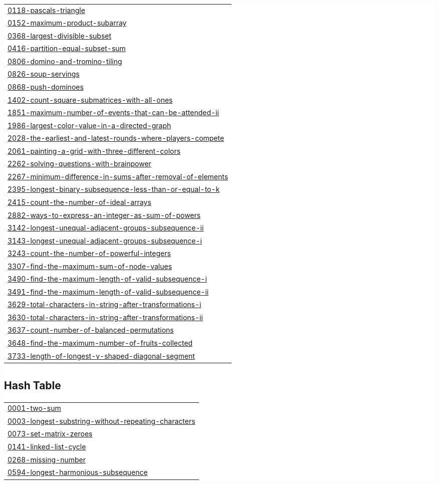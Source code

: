 |  |
| ------- |
| [0118-pascals-triangle](https://github.com/anuskamishra/Leetcode/tree/master/0118-pascals-triangle) |
| [0152-maximum-product-subarray](https://github.com/anuskamishra/Leetcode/tree/master/0152-maximum-product-subarray) |
| [0368-largest-divisible-subset](https://github.com/anuskamishra/Leetcode/tree/master/0368-largest-divisible-subset) |
| [0416-partition-equal-subset-sum](https://github.com/anuskamishra/Leetcode/tree/master/0416-partition-equal-subset-sum) |
| [0806-domino-and-tromino-tiling](https://github.com/anuskamishra/Leetcode/tree/master/0806-domino-and-tromino-tiling) |
| [0826-soup-servings](https://github.com/anuskamishra/Leetcode/tree/master/0826-soup-servings) |
| [0868-push-dominoes](https://github.com/anuskamishra/Leetcode/tree/master/0868-push-dominoes) |
| [1402-count-square-submatrices-with-all-ones](https://github.com/anuskamishra/Leetcode/tree/master/1402-count-square-submatrices-with-all-ones) |
| [1851-maximum-number-of-events-that-can-be-attended-ii](https://github.com/anuskamishra/Leetcode/tree/master/1851-maximum-number-of-events-that-can-be-attended-ii) |
| [1986-largest-color-value-in-a-directed-graph](https://github.com/anuskamishra/Leetcode/tree/master/1986-largest-color-value-in-a-directed-graph) |
| [2028-the-earliest-and-latest-rounds-where-players-compete](https://github.com/anuskamishra/Leetcode/tree/master/2028-the-earliest-and-latest-rounds-where-players-compete) |
| [2061-painting-a-grid-with-three-different-colors](https://github.com/anuskamishra/Leetcode/tree/master/2061-painting-a-grid-with-three-different-colors) |
| [2262-solving-questions-with-brainpower](https://github.com/anuskamishra/Leetcode/tree/master/2262-solving-questions-with-brainpower) |
| [2267-minimum-difference-in-sums-after-removal-of-elements](https://github.com/anuskamishra/Leetcode/tree/master/2267-minimum-difference-in-sums-after-removal-of-elements) |
| [2395-longest-binary-subsequence-less-than-or-equal-to-k](https://github.com/anuskamishra/Leetcode/tree/master/2395-longest-binary-subsequence-less-than-or-equal-to-k) |
| [2415-count-the-number-of-ideal-arrays](https://github.com/anuskamishra/Leetcode/tree/master/2415-count-the-number-of-ideal-arrays) |
| [2882-ways-to-express-an-integer-as-sum-of-powers](https://github.com/anuskamishra/Leetcode/tree/master/2882-ways-to-express-an-integer-as-sum-of-powers) |
| [3142-longest-unequal-adjacent-groups-subsequence-ii](https://github.com/anuskamishra/Leetcode/tree/master/3142-longest-unequal-adjacent-groups-subsequence-ii) |
| [3143-longest-unequal-adjacent-groups-subsequence-i](https://github.com/anuskamishra/Leetcode/tree/master/3143-longest-unequal-adjacent-groups-subsequence-i) |
| [3243-count-the-number-of-powerful-integers](https://github.com/anuskamishra/Leetcode/tree/master/3243-count-the-number-of-powerful-integers) |
| [3307-find-the-maximum-sum-of-node-values](https://github.com/anuskamishra/Leetcode/tree/master/3307-find-the-maximum-sum-of-node-values) |
| [3490-find-the-maximum-length-of-valid-subsequence-i](https://github.com/anuskamishra/Leetcode/tree/master/3490-find-the-maximum-length-of-valid-subsequence-i) |
| [3491-find-the-maximum-length-of-valid-subsequence-ii](https://github.com/anuskamishra/Leetcode/tree/master/3491-find-the-maximum-length-of-valid-subsequence-ii) |
| [3629-total-characters-in-string-after-transformations-i](https://github.com/anuskamishra/Leetcode/tree/master/3629-total-characters-in-string-after-transformations-i) |
| [3630-total-characters-in-string-after-transformations-ii](https://github.com/anuskamishra/Leetcode/tree/master/3630-total-characters-in-string-after-transformations-ii) |
| [3637-count-number-of-balanced-permutations](https://github.com/anuskamishra/Leetcode/tree/master/3637-count-number-of-balanced-permutations) |
| [3648-find-the-maximum-number-of-fruits-collected](https://github.com/anuskamishra/Leetcode/tree/master/3648-find-the-maximum-number-of-fruits-collected) |
| [3733-length-of-longest-v-shaped-diagonal-segment](https://github.com/anuskamishra/Leetcode/tree/master/3733-length-of-longest-v-shaped-diagonal-segment) |
## Hash Table
|  |
| ------- |
| [0001-two-sum](https://github.com/anuskamishra/Leetcode/tree/master/0001-two-sum) |
| [0003-longest-substring-without-repeating-characters](https://github.com/anuskamishra/Leetcode/tree/master/0003-longest-substring-without-repeating-characters) |
| [0073-set-matrix-zeroes](https://github.com/anuskamishra/Leetcode/tree/master/0073-set-matrix-zeroes) |
| [0141-linked-list-cycle](https://github.com/anuskamishra/Leetcode/tree/master/0141-linked-list-cycle) |
| [0268-missing-number](https://github.com/anuskamishra/Leetcode/tree/master/0268-missing-number) |
| [0594-longest-harmonious-subsequence](https://github.com/anuskamishra/Leetcode/tree/master/0594-longest-harmonious-subsequence) |